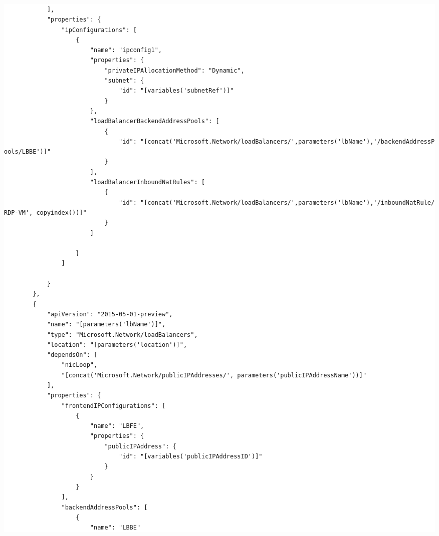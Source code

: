                 ],
                "properties": {
                    "ipConfigurations": [
                        {
                            "name": "ipconfig1",
                            "properties": {
                                "privateIPAllocationMethod": "Dynamic",
                                "subnet": {
                                    "id": "[variables('subnetRef')]"
                                }
                            },
                            "loadBalancerBackendAddressPools": [
                                {
                                    "id": "[concat('Microsoft.Network/loadBalancers/',parameters('lbName'),'/backendAddressPools/LBBE')]"
                                }
                            ],
                            "loadBalancerInboundNatRules": [
                                {
                                    "id": "[concat('Microsoft.Network/loadBalancers/',parameters('lbName'),'/inboundNatRule/RDP-VM', copyindex())]"
                                }
                            ]

                        }
                    ]

                }
            },
            {
                "apiVersion": "2015-05-01-preview",
                "name": "[parameters('lbName')]",
                "type": "Microsoft.Network/loadBalancers",
                "location": "[parameters('location')]",
                "dependsOn": [
                    "nicLoop",
                    "[concat('Microsoft.Network/publicIPAddresses/', parameters('publicIPAddressName'))]"
                ],
                "properties": {
                    "frontendIPConfigurations": [
                        {
                            "name": "LBFE",
                            "properties": {
                                "publicIPAddress": {
                                    "id": "[variables('publicIPAddressID')]"
                                }
                            }
                        }
                    ],
                    "backendAddressPools": [
                        {
                            "name": "LBBE"
